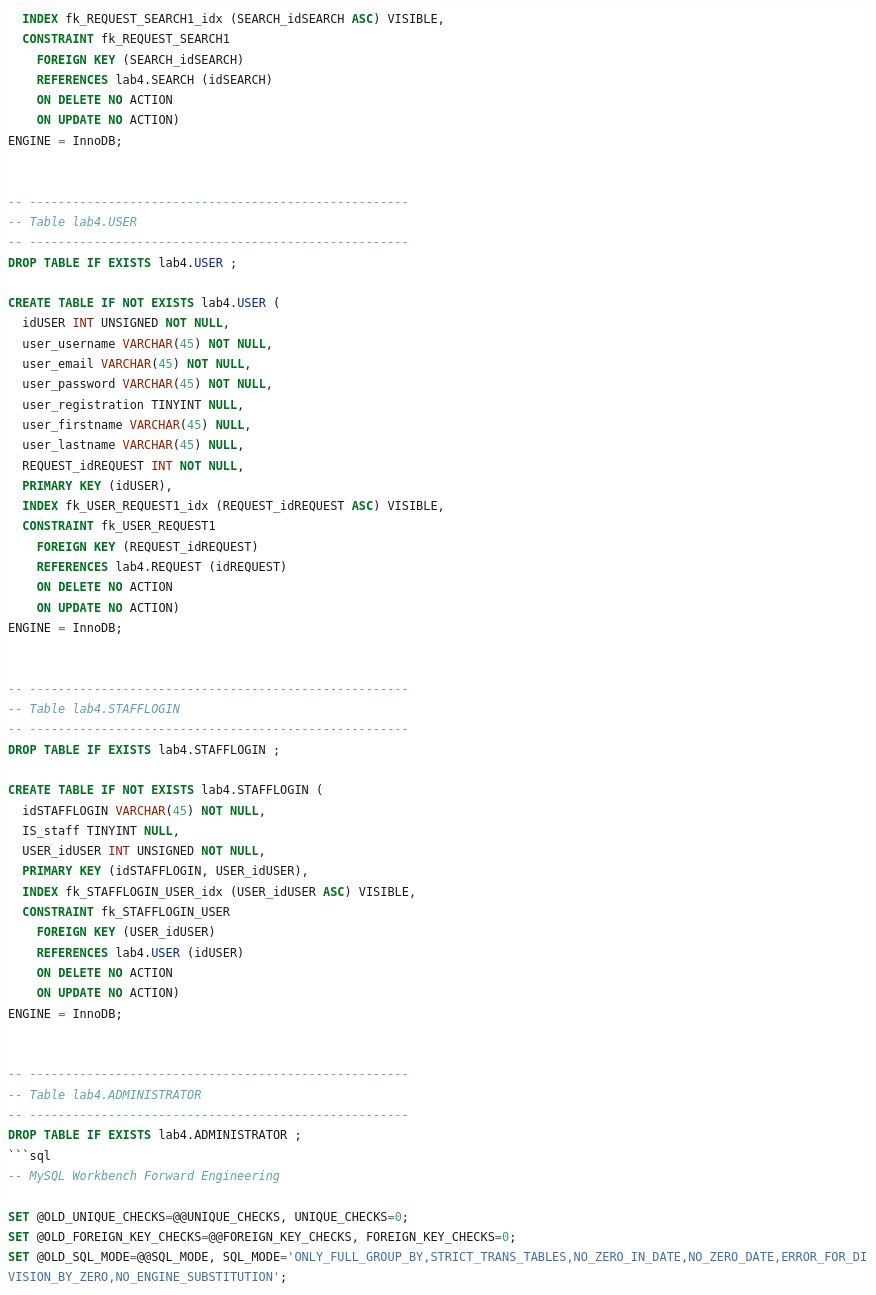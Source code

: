 ```sql
  INDEX fk_REQUEST_SEARCH1_idx (SEARCH_idSEARCH ASC) VISIBLE,
  CONSTRAINT fk_REQUEST_SEARCH1
    FOREIGN KEY (SEARCH_idSEARCH)
    REFERENCES lab4.SEARCH (idSEARCH)
    ON DELETE NO ACTION
    ON UPDATE NO ACTION)
ENGINE = InnoDB;


-- -----------------------------------------------------
-- Table lab4.USER
-- -----------------------------------------------------
DROP TABLE IF EXISTS lab4.USER ;

CREATE TABLE IF NOT EXISTS lab4.USER (
  idUSER INT UNSIGNED NOT NULL,
  user_username VARCHAR(45) NOT NULL,
  user_email VARCHAR(45) NOT NULL,
  user_password VARCHAR(45) NOT NULL,
  user_registration TINYINT NULL,
  user_firstname VARCHAR(45) NULL,
  user_lastname VARCHAR(45) NULL,
  REQUEST_idREQUEST INT NOT NULL,
  PRIMARY KEY (idUSER),
  INDEX fk_USER_REQUEST1_idx (REQUEST_idREQUEST ASC) VISIBLE,
  CONSTRAINT fk_USER_REQUEST1
    FOREIGN KEY (REQUEST_idREQUEST)
    REFERENCES lab4.REQUEST (idREQUEST)
    ON DELETE NO ACTION
    ON UPDATE NO ACTION)
ENGINE = InnoDB;


-- -----------------------------------------------------
-- Table lab4.STAFFLOGIN
-- -----------------------------------------------------
DROP TABLE IF EXISTS lab4.STAFFLOGIN ;

CREATE TABLE IF NOT EXISTS lab4.STAFFLOGIN (
  idSTAFFLOGIN VARCHAR(45) NOT NULL,
  IS_staff TINYINT NULL,
  USER_idUSER INT UNSIGNED NOT NULL,
  PRIMARY KEY (idSTAFFLOGIN, USER_idUSER),
  INDEX fk_STAFFLOGIN_USER_idx (USER_idUSER ASC) VISIBLE,
  CONSTRAINT fk_STAFFLOGIN_USER
    FOREIGN KEY (USER_idUSER)
    REFERENCES lab4.USER (idUSER)
    ON DELETE NO ACTION
    ON UPDATE NO ACTION)
ENGINE = InnoDB;


-- -----------------------------------------------------
-- Table lab4.ADMINISTRATOR
-- -----------------------------------------------------
DROP TABLE IF EXISTS lab4.ADMINISTRATOR ;
```sql
-- MySQL Workbench Forward Engineering

SET @OLD_UNIQUE_CHECKS=@@UNIQUE_CHECKS, UNIQUE_CHECKS=0;
SET @OLD_FOREIGN_KEY_CHECKS=@@FOREIGN_KEY_CHECKS, FOREIGN_KEY_CHECKS=0;
SET @OLD_SQL_MODE=@@SQL_MODE, SQL_MODE='ONLY_FULL_GROUP_BY,STRICT_TRANS_TABLES,NO_ZERO_IN_DATE,NO_ZERO_DATE,ERROR_FOR_DIVISION_BY_ZERO,NO_ENGINE_SUBSTITUTION';
```